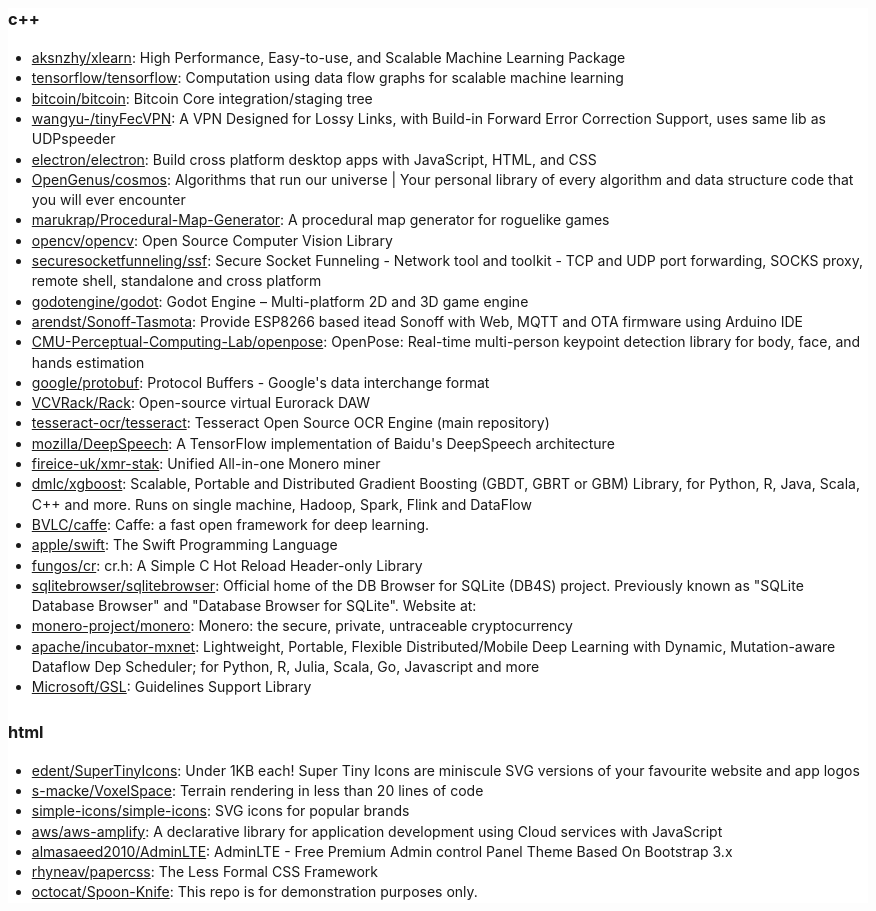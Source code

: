 ### c++
* [aksnzhy/xlearn](https://github.com/aksnzhy/xlearn): High Performance, Easy-to-use, and Scalable Machine Learning Package
* [tensorflow/tensorflow](https://github.com/tensorflow/tensorflow): Computation using data flow graphs for scalable machine learning
* [bitcoin/bitcoin](https://github.com/bitcoin/bitcoin): Bitcoin Core integration/staging tree
* [wangyu-/tinyFecVPN](https://github.com/wangyu-/tinyFecVPN): A VPN Designed for Lossy Links, with Build-in Forward Error Correction Support, uses same lib as UDPspeeder
* [electron/electron](https://github.com/electron/electron): Build cross platform desktop apps with JavaScript, HTML, and CSS
* [OpenGenus/cosmos](https://github.com/OpenGenus/cosmos): Algorithms that run our universe | Your personal library of every algorithm and data structure code that you will ever encounter
* [marukrap/Procedural-Map-Generator](https://github.com/marukrap/Procedural-Map-Generator): A procedural map generator for roguelike games
* [opencv/opencv](https://github.com/opencv/opencv): Open Source Computer Vision Library
* [securesocketfunneling/ssf](https://github.com/securesocketfunneling/ssf): Secure Socket Funneling - Network tool and toolkit - TCP and UDP port forwarding, SOCKS proxy, remote shell, standalone and cross platform
* [godotengine/godot](https://github.com/godotengine/godot): Godot Engine – Multi-platform 2D and 3D game engine
* [arendst/Sonoff-Tasmota](https://github.com/arendst/Sonoff-Tasmota): Provide ESP8266 based itead Sonoff with Web, MQTT and OTA firmware using Arduino IDE
* [CMU-Perceptual-Computing-Lab/openpose](https://github.com/CMU-Perceptual-Computing-Lab/openpose): OpenPose: Real-time multi-person keypoint detection library for body, face, and hands estimation
* [google/protobuf](https://github.com/google/protobuf): Protocol Buffers - Google's data interchange format
* [VCVRack/Rack](https://github.com/VCVRack/Rack): Open-source virtual Eurorack DAW
* [tesseract-ocr/tesseract](https://github.com/tesseract-ocr/tesseract): Tesseract Open Source OCR Engine (main repository)
* [mozilla/DeepSpeech](https://github.com/mozilla/DeepSpeech): A TensorFlow implementation of Baidu's DeepSpeech architecture
* [fireice-uk/xmr-stak](https://github.com/fireice-uk/xmr-stak): Unified All-in-one Monero miner
* [dmlc/xgboost](https://github.com/dmlc/xgboost): Scalable, Portable and Distributed Gradient Boosting (GBDT, GBRT or GBM) Library, for Python, R, Java, Scala, C++ and more. Runs on single machine, Hadoop, Spark, Flink and DataFlow
* [BVLC/caffe](https://github.com/BVLC/caffe): Caffe: a fast open framework for deep learning.
* [apple/swift](https://github.com/apple/swift): The Swift Programming Language
* [fungos/cr](https://github.com/fungos/cr): cr.h: A Simple C Hot Reload Header-only Library
* [sqlitebrowser/sqlitebrowser](https://github.com/sqlitebrowser/sqlitebrowser): Official home of the DB Browser for SQLite (DB4S) project. Previously known as "SQLite Database Browser" and "Database Browser for SQLite". Website at:
* [monero-project/monero](https://github.com/monero-project/monero): Monero: the secure, private, untraceable cryptocurrency
* [apache/incubator-mxnet](https://github.com/apache/incubator-mxnet): Lightweight, Portable, Flexible Distributed/Mobile Deep Learning with Dynamic, Mutation-aware Dataflow Dep Scheduler; for Python, R, Julia, Scala, Go, Javascript and more
* [Microsoft/GSL](https://github.com/Microsoft/GSL): Guidelines Support Library

### html
* [edent/SuperTinyIcons](https://github.com/edent/SuperTinyIcons): Under 1KB each! Super Tiny Icons are miniscule SVG versions of your favourite website and app logos
* [s-macke/VoxelSpace](https://github.com/s-macke/VoxelSpace): Terrain rendering in less than 20 lines of code
* [simple-icons/simple-icons](https://github.com/simple-icons/simple-icons): SVG icons for popular brands
* [aws/aws-amplify](https://github.com/aws/aws-amplify): A declarative library for application development using Cloud services with JavaScript
* [almasaeed2010/AdminLTE](https://github.com/almasaeed2010/AdminLTE): AdminLTE - Free Premium Admin control Panel Theme Based On Bootstrap 3.x
* [rhyneav/papercss](https://github.com/rhyneav/papercss): The Less Formal CSS Framework
* [octocat/Spoon-Knife](https://github.com/octocat/Spoon-Knife): This repo is for demonstration purposes only.